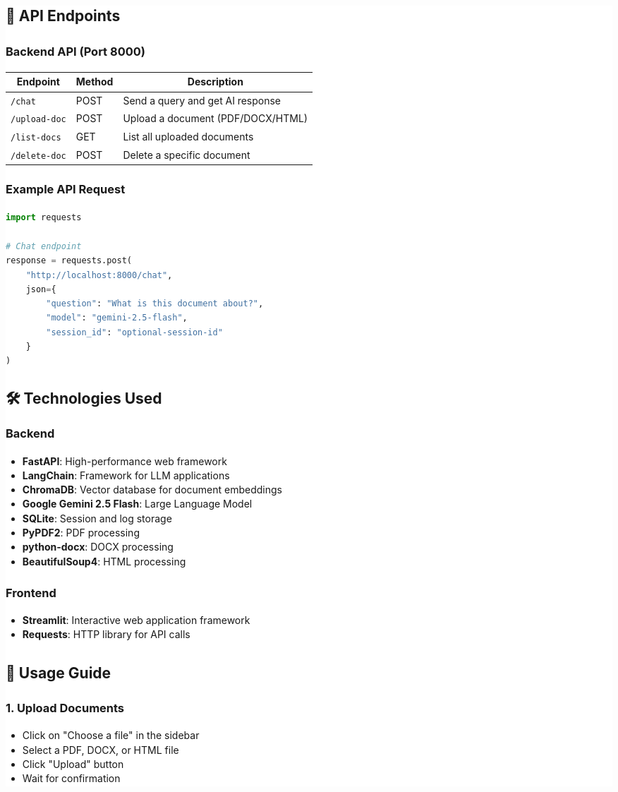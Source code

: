 ## 🔧 API Endpoints

### Backend API (Port 8000)

| Endpoint | Method | Description |
|----------|--------|-------------|
| `/chat` | POST | Send a query and get AI response |
| `/upload-doc` | POST | Upload a document (PDF/DOCX/HTML) |
| `/list-docs` | GET | List all uploaded documents |
| `/delete-doc` | POST | Delete a specific document |

### Example API Request

```python
import requests

# Chat endpoint
response = requests.post(
    "http://localhost:8000/chat",
    json={
        "question": "What is this document about?",
        "model": "gemini-2.5-flash",
        "session_id": "optional-session-id"
    }
)
```

## 🛠️ Technologies Used

### Backend
- **FastAPI**: High-performance web framework
- **LangChain**: Framework for LLM applications
- **ChromaDB**: Vector database for document embeddings
- **Google Gemini 2.5 Flash**: Large Language Model
- **SQLite**: Session and log storage
- **PyPDF2**: PDF processing
- **python-docx**: DOCX processing
- **BeautifulSoup4**: HTML processing

### Frontend
- **Streamlit**: Interactive web application framework
- **Requests**: HTTP library for API calls

## 📝 Usage Guide

### 1. Upload Documents
- Click on "Choose a file" in the sidebar
- Select a PDF, DOCX, or HTML file
- Click "Upload" button
- Wait for confirmation

